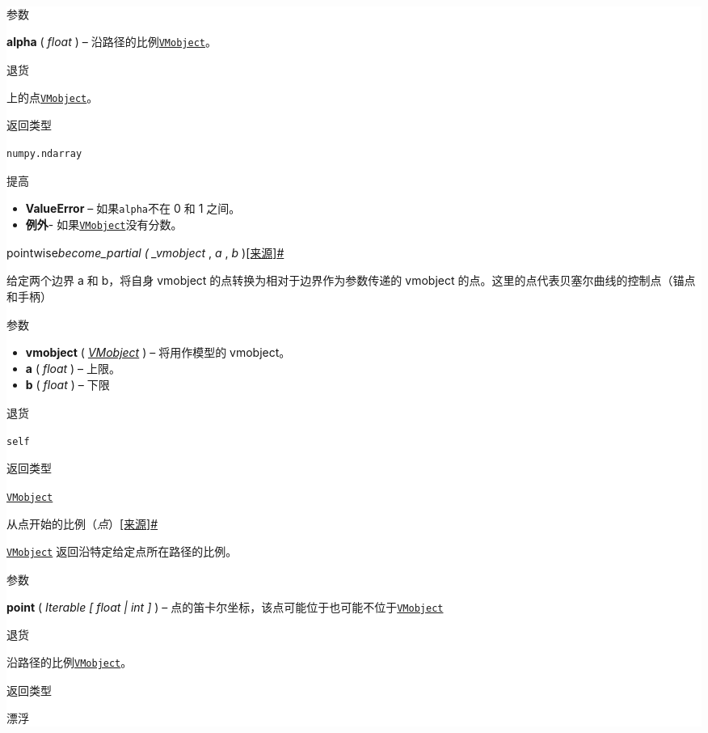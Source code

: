 参数

**alpha** ( _float_ ) – 沿路径的比例[`VMobject`](#manim.mobject.types.vectorized_mobject.VMobject "manim.mobject.types.vectorized_mobject.VMobject")。

退货

上的点[`VMobject`](#manim.mobject.types.vectorized_mobject.VMobject "manim.mobject.types.vectorized_mobject.VMobject")。

返回类型

`numpy.ndarray`

提高

- **ValueError** – 如果`alpha`不在 0 和 1 之间。
- **例外**\- 如果[`VMobject`](#manim.mobject.types.vectorized_mobject.VMobject "manim.mobject.types.vectorized_mobject.VMobject")没有分数。

pointwise*become_partial ( \_vmobject* , _a_ , _b_ )[\[来源\]](../_modules/manim/mobject/types/vectorized_mobject.html#VMobject.pointwise_become_partial)[#](#manim.mobject.types.vectorized_mobject.VMobject.pointwise_become_partial "此定义的固定链接")

给定两个边界 a 和 b，将自身 vmobject 的点转换为相对于边界作为参数传递的 vmobject 的点。这里的点代表贝塞尔曲线的控制点（锚点和手柄）

参数

- **vmobject** ( [_VMobject_](#manim.mobject.types.vectorized_mobject.VMobject "manim.mobject.types.vectorized_mobject.VMobject") ) – 将用作模型的 vmobject。
- **a** ( _float_ ) – 上限。
- **b** ( _float_ ) – 下限

退货

`self`

返回类型

[`VMobject`](#manim.mobject.types.vectorized_mobject.VMobject "manim.mobject.types.vectorized_mobject.VMobject")

从点开始的比例（_点_）[\[来源\]](../_modules/manim/mobject/types/vectorized_mobject.html#VMobject.proportion_from_point)[#](#manim.mobject.types.vectorized_mobject.VMobject.proportion_from_point "此定义的固定链接")

[`VMobject`](#manim.mobject.types.vectorized_mobject.VMobject "manim.mobject.types.vectorized_mobject.VMobject") 返回沿特定给定点所在路径的比例。

参数

**point** ( _Iterable_ _\[_ _float_ _|_ _int_ _\]_ ) – 点的笛卡尔坐标，该点可能位于也可能不位于[`VMobject`](#manim.mobject.types.vectorized_mobject.VMobject "manim.mobject.types.vectorized_mobject.VMobject")

退货

沿路径的比例[`VMobject`](#manim.mobject.types.vectorized_mobject.VMobject "manim.mobject.types.vectorized_mobject.VMobject")。

返回类型

漂浮
